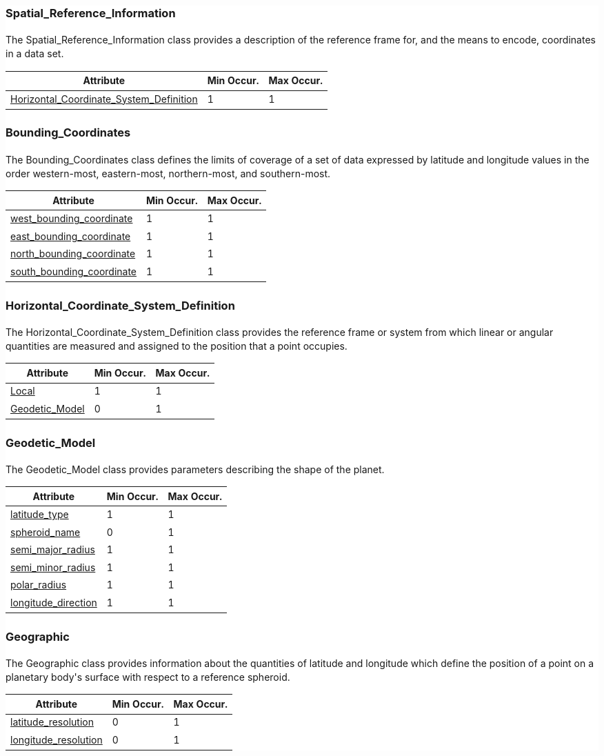 ### Spatial_Reference_Information
The Spatial_Reference_Information class provides a
      description of the reference frame for, and the means to encode,
      coordinates in a data set.

Attribute    | Min Occur. | Max Occur.  
------------ | ---------- | ----------- 
[Horizontal_Coordinate_System_Definition](#horizontal_coordinate_system_definition) | 1 | 1

### Bounding_Coordinates
The Bounding_Coordinates class defines the limits of coverage of a set of data expressed by latitude 
      and longitude values in the order western-most, eastern-most, northern-most, and southern-most.

Attribute    | Min Occur. | Max Occur.  
------------ | ---------- | ----------- 
[west_bounding_coordinate](#west_bounding_coordinate) | 1 | 1
[east_bounding_coordinate](#east_bounding_coordinate) | 1 | 1
[north_bounding_coordinate](#north_bounding_coordinate) | 1 | 1
[south_bounding_coordinate](#south_bounding_coordinate) | 1 | 1

### Horizontal_Coordinate_System_Definition
The Horizontal_Coordinate_System_Definition class provides the reference frame or system from which 
      linear or angular quantities are measured and assigned to the position that a point occupies.

Attribute    | Min Occur. | Max Occur.  
------------ | ---------- | ----------- 
[Local](#local) | 1 | 1
[Geodetic_Model](#geodetic_model) | 0 | 1

### Geodetic_Model
The Geodetic_Model class provides parameters describing the shape of the planet.

Attribute    | Min Occur. | Max Occur.  
------------ | ---------- | ----------- 
[latitude_type](#latitude_type) | 1 | 1
[spheroid_name](#spheroid_name) | 0 | 1
[semi_major_radius](#semi_major_radius) | 1 | 1
[semi_minor_radius](#semi_minor_radius) | 1 | 1
[polar_radius](#polar_radius) | 1 | 1
[longitude_direction](#longitude_direction) | 1 | 1

### Geographic
The Geographic class provides information about the
      quantities of latitude and longitude which define the position of a
      point on a planetary body's surface with respect to a reference
      spheroid.

Attribute    | Min Occur. | Max Occur.  
------------ | ---------- | ----------- 
[latitude_resolution](#latitude_resolution) | 0 | 1
[longitude_resolution](#longitude_resolution) | 0 | 1
